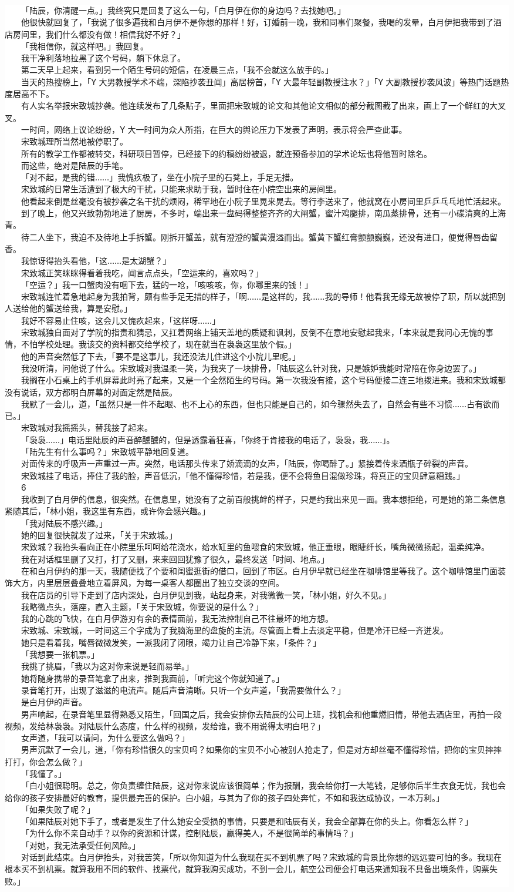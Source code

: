 &emsp;&emsp;「陆辰，你清醒一点。」我终究只是回复了这么一句，「白月伊在你的身边吗？去找她吧。」  
&emsp;&emsp;他很快就回复了，「我说了很多遍我和白月伊不是你想的那样！好，订婚前一晚，我和同事们聚餐，我喝的发晕，白月伊把我带到了酒店房间里，我们什么都没有做！相信我好不好？」  
&emsp;&emsp;「我相信你，就这样吧。」我回复。  
&emsp;&emsp;我干净利落地拉黑了这个号码，躺下休息了。  
&emsp;&emsp;第二天早上起来，看到另一个陌生号码的短信，在凌晨三点，「我不会就这么放手的。」  
&emsp;&emsp;当天的热搜榜上，「Y 大男教授学术不端，深陷抄袭丑闻」高居榜首，「Y 大最年轻副教授注水？」「Y 大副教授抄袭风波」等热门话题热度居高不下。  
&emsp;&emsp;有人实名举报宋致城抄袭。他连续发布了几条贴子，里面把宋致城的论文和其他论文相似的部分截图截了出来，画上了一个鲜红的大叉叉。  
&emsp;&emsp;一时间，网络上议论纷纷，Y 大一时间为众人所指，在巨大的舆论压力下发表了声明，表示将会严查此事。  
&emsp;&emsp;宋致城理所当然地被停职了。  
&emsp;&emsp;所有的教学工作都被转交，科研项目暂停，已经接下的约稿纷纷被退，就连预备参加的学术论坛也将他暂时除名。  
&emsp;&emsp;而这些，绝对是陆辰的手笔。  
&emsp;&emsp;「对不起，是我的错……」我愧疚极了，坐在小院子里的石凳上，手足无措。  
&emsp;&emsp;宋致城的日常生活遭到了极大的干扰，只能来求助于我，暂时住在小院空出来的房间里。  
&emsp;&emsp;他看起来倒是丝毫没有被抄袭之名干扰的烦闷，稀罕地在小院子里晃来晃去。等行李送来了，他就窝在小房间里乒乒乓乓地忙活起来。  
&emsp;&emsp;到了晚上，他又兴致勃勃地进了厨房，不多时，端出来一盘码得整整齐齐的大闸蟹，蜜汁鸡腿排，南瓜蒸排骨，还有一小碟清爽的上海青。  
&emsp;&emsp;待二人坐下，我迫不及待地上手拆蟹。刚拆开蟹盖，就有澄澄的蟹黄漫溢而出。蟹黄下蟹红膏颤颤巍巍，还没有进口，便觉得唇齿留香。  
&emsp;&emsp;我惊讶得抬头看他，「这……是太湖蟹？」  
&emsp;&emsp;宋致城正笑眯眯得看着我吃，闻言点点头，「空运来的，喜欢吗？」  
&emsp;&emsp;「空运？」我一口蟹肉没有咽下去，猛的一呛，「咳咳咳，你，你哪里来的钱！」  
&emsp;&emsp;宋致城连忙着急地起身为我拍背，颇有些手足无措的样子，「啊……是这样的，我……我的导师！他看我无缘无故被停了职，所以就把别人送给他的蟹送给我，算是安慰。」  
&emsp;&emsp;我好不容易止住咳，这会儿又愧疚起来，「这样呀……」  
&emsp;&emsp;宋致城独自面对了学院的指责和猜忌，又扛着网络上铺天盖地的质疑和讽刺，反倒不在意地安慰起我来，「本来就是我问心无愧的事情，不怕学校处理。我该交的资料都交给学校了，现在就当在袅袅这里放个假。」  
&emsp;&emsp;他的声音突然低了下去，「要不是这事儿，我还没法儿住进这个小院儿里呢。」  
&emsp;&emsp;我没听清，问他说了什么。宋致城对我温柔一笑，为我夹了一块排骨，「陆辰这么针对我，只是嫉妒我能时常陪在你身边罢了。」  
&emsp;&emsp;我搁在小石桌上的手机屏幕此时亮了起来，又是一个全然陌生的号码。第一次我没有接，这个号码便接二连三地拨进来。我和宋致城都没有说话，双方都明白屏幕的对面定然是陆辰。  
&emsp;&emsp;我默了一会儿，道，「虽然只是一件不起眼、也不上心的东西，但也只能是自己的，如今骤然失去了，自然会有些不习惯……占有欲而已。」  
&emsp;&emsp;宋致城对我摇摇头，替我接了起来。  
&emsp;&emsp;「袅袅……」电话里陆辰的声音醉醺醺的，但是透露着狂喜，「你终于肯接我的电话了，袅袅，我……」。  
&emsp;&emsp;「陆先生有什么事吗？」宋致城平静地回复道。  
&emsp;&emsp;对面传来的呼吸声一声重过一声。突然，电话那头传来了娇滴滴的女声，「陆辰，你喝醉了。」紧接着传来酒瓶子碎裂的声音。  
&emsp;&emsp;宋致城挂了电话，捧住了我的脸，声音低沉，「他不懂得珍惜，若是我，便不会将鱼目混做珍珠，将真正的宝贝肆意糟践。」  
&emsp;&emsp;6  
&emsp;&emsp;我收到了白月伊的信息，很突然。在信息里，她没有了之前百般挑衅的样子，只是约我出来见一面。我本想拒绝，可是她的第二条信息紧随其后，「林小姐，我这里有东西，或许你会感兴趣。」  
&emsp;&emsp;「我对陆辰不感兴趣。」  
&emsp;&emsp;她的回复很快就发了过来，「关于宋致城。」  
&emsp;&emsp;宋致城？我抬头看向正在小院里乐呵呵给花浇水，给水缸里的鱼喂食的宋致城，他正垂眼，眼睫纤长，嘴角微微扬起，温柔纯净。  
&emsp;&emsp;我在对话框里删了又打，打了又删，来来回回犹豫了很久，最终发送「时间、地点。」  
&emsp;&emsp;在和白月伊约的那一天，我随便找了个要和闺蜜逛街的借口，回到了市区。白月伊早就已经坐在咖啡馆里等我了。这个咖啡馆里门面装饰大方，内里层层叠叠地立着屏风，为每一桌客人都圈出了独立交谈的空间。  
&emsp;&emsp;我在店员的引导下走到了店内深处，白月伊见到我，站起身来，对我微微一笑，「林小姐，好久不见。」  
&emsp;&emsp;我略微点头，落座，直入主题，「关于宋致城，你要说的是什么？」  
&emsp;&emsp;我的心跳的飞快，在白月伊游刃有余的表情面前，我无法控制自己不往最坏的地方想。  
&emsp;&emsp;宋致城、宋致城，一时间这三个字成为了我脑海里的盘旋的主流。尽管面上看上去淡定平稳，但是冷汗已经一齐迸发。  
&emsp;&emsp;她只是看着我，嘴唇微微发笑，一派我闭了闭眼，竭力让自己冷静下来，「条件？」  
&emsp;&emsp;「我想要一张机票。」  
&emsp;&emsp;我挑了挑眉，「我以为这对你来说是轻而易举。」  
&emsp;&emsp;她将随身携带的录音笔拿了出来，推到我面前，「听完这个你就知道了。」  
&emsp;&emsp;录音笔打开，出现了滋滋的电流声。随后声音清晰。只听一个女声道，「我需要做什么？」  
&emsp;&emsp;是白月伊的声音。  
&emsp;&emsp;男声响起，在录音笔里显得熟悉又陌生，「回国之后，我会安排你去陆辰的公司上班，找机会和他重燃旧情，带他去酒店里，再拍一段视频，发给林袅袅。对陆辰什么态度，什么样的视频，发给谁，我不用说得太明白吧？」  
&emsp;&emsp;女声道，「我可以请问，为什么要这么做吗？」  
&emsp;&emsp;男声沉默了一会儿，道，「你有珍惜很久的宝贝吗？如果你的宝贝不小心被别人抢走了，但是对方却丝毫不懂得珍惜，把你的宝贝摔摔打打，你会怎么做？」  
&emsp;&emsp;「我懂了。」  
&emsp;&emsp;「白小姐很聪明。总之，你负责缠住陆辰，这对你来说应该很简单；作为报酬，我会给你打一大笔钱，足够你后半生衣食无忧，我也会给你的孩子安排最好的教育，提供最完善的保护。白小姐，与其为了你的孩子四处奔忙，不如和我达成协议，一本万利。」  
&emsp;&emsp;「如果失败了呢？」  
&emsp;&emsp;「如果陆辰对她下手了，或者是发生了什么她安全受损的事情，只要是和陆辰有关，我会全部算在你的头上。你看怎么样？」  
&emsp;&emsp;「为什么你不亲自动手？以你的资源和计谋，控制陆辰，赢得美人，不是很简单的事情吗？」  
&emsp;&emsp;「对她，我无法承受任何风险。」  
&emsp;&emsp;对话到此结束。白月伊抬头，对我苦笑，「所以你知道为什么我现在买不到机票了吗？宋致城的背景比你想的远远要可怕的多。我现在根本买不到机票。就算我用不同的软件、找票代，就算我购买成功，不到一会儿，航空公司便会打电话来通知我不具备出境条件，购票失败。」  